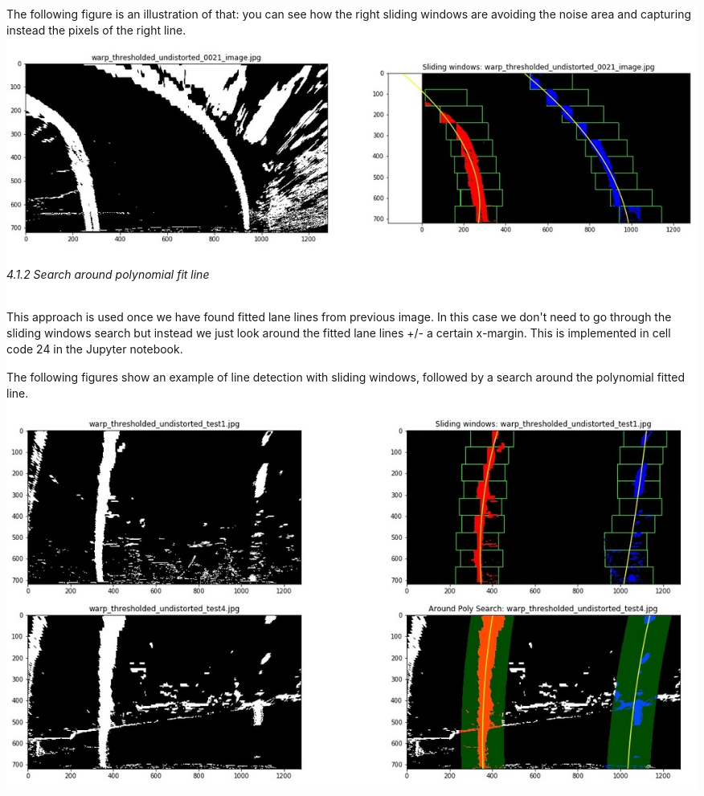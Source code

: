  The following figure is an illustration of that: you can see how the right sliding windows are avoiding the noise area and capturing instead the pixels of the right line.

  <p align="center">
    <img src="./output_images/slidingw_warp_thresholded_undistorted_0021_image.jpg">
  </p>

###### 4.1.2 Search around polynomial fit line
This approach is used once we have found fitted lane lines from previous image. In this case we don't need to go through the sliding windows search but instead we just look around the fitted lane lines +/- a certain x-margin. This is implemented in cell code 24 in the Jupyter notebook.

The following figures show an example of line detection with sliding windows, followed by a search around the polynomial fitted line.
<p align="center">
  <img src="./output_images/aroundPolySearch.jpg">
</p>
